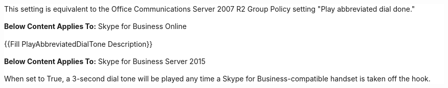 This setting is equivalent to the Office Communications Server 2007 R2 Group Policy setting "Play abbreviated dial done."



**Below Content Applies To:** Skype for Business Online

{{Fill PlayAbbreviatedDialTone Description}}



**Below Content Applies To:** Skype for Business Server 2015

When set to True, a 3-second dial tone will be played any time a Skype for Business-compatible handset is taken off the hook.
